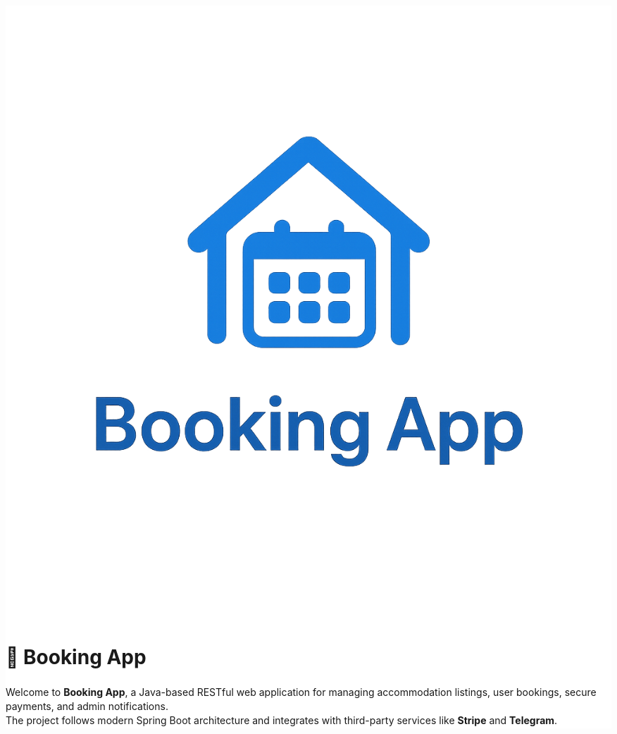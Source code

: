 ![logo.png](images/logo.png)

# 🏨 Booking App

Welcome to **Booking App**, a Java-based RESTful web application for managing accommodation listings, user bookings, secure payments, and admin notifications.  
The project follows modern Spring Boot architecture and integrates with third-party services like **Stripe** and **Telegram**.
